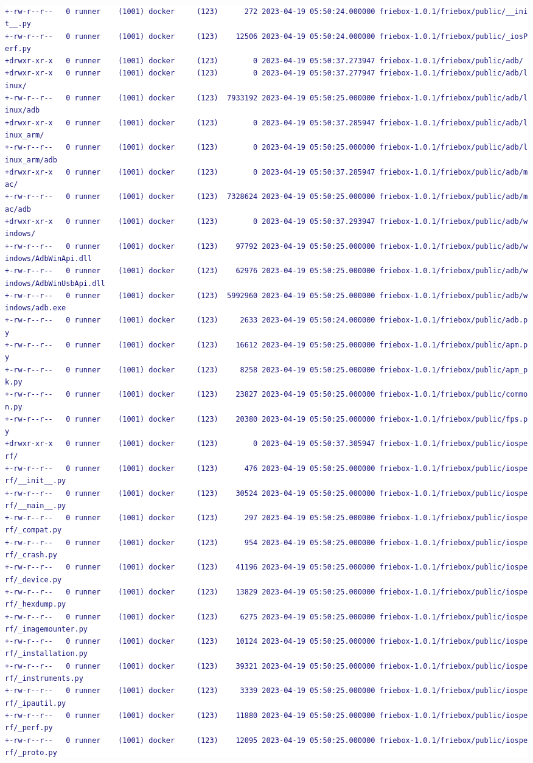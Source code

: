 ```diff
+-rw-r--r--   0 runner    (1001) docker     (123)      272 2023-04-19 05:50:24.000000 friebox-1.0.1/friebox/public/__init__.py
+-rw-r--r--   0 runner    (1001) docker     (123)    12506 2023-04-19 05:50:24.000000 friebox-1.0.1/friebox/public/_iosPerf.py
+drwxr-xr-x   0 runner    (1001) docker     (123)        0 2023-04-19 05:50:37.273947 friebox-1.0.1/friebox/public/adb/
+drwxr-xr-x   0 runner    (1001) docker     (123)        0 2023-04-19 05:50:37.277947 friebox-1.0.1/friebox/public/adb/linux/
+-rw-r--r--   0 runner    (1001) docker     (123)  7933192 2023-04-19 05:50:25.000000 friebox-1.0.1/friebox/public/adb/linux/adb
+drwxr-xr-x   0 runner    (1001) docker     (123)        0 2023-04-19 05:50:37.285947 friebox-1.0.1/friebox/public/adb/linux_arm/
+-rw-r--r--   0 runner    (1001) docker     (123)        0 2023-04-19 05:50:25.000000 friebox-1.0.1/friebox/public/adb/linux_arm/adb
+drwxr-xr-x   0 runner    (1001) docker     (123)        0 2023-04-19 05:50:37.285947 friebox-1.0.1/friebox/public/adb/mac/
+-rw-r--r--   0 runner    (1001) docker     (123)  7328624 2023-04-19 05:50:25.000000 friebox-1.0.1/friebox/public/adb/mac/adb
+drwxr-xr-x   0 runner    (1001) docker     (123)        0 2023-04-19 05:50:37.293947 friebox-1.0.1/friebox/public/adb/windows/
+-rw-r--r--   0 runner    (1001) docker     (123)    97792 2023-04-19 05:50:25.000000 friebox-1.0.1/friebox/public/adb/windows/AdbWinApi.dll
+-rw-r--r--   0 runner    (1001) docker     (123)    62976 2023-04-19 05:50:25.000000 friebox-1.0.1/friebox/public/adb/windows/AdbWinUsbApi.dll
+-rw-r--r--   0 runner    (1001) docker     (123)  5992960 2023-04-19 05:50:25.000000 friebox-1.0.1/friebox/public/adb/windows/adb.exe
+-rw-r--r--   0 runner    (1001) docker     (123)     2633 2023-04-19 05:50:24.000000 friebox-1.0.1/friebox/public/adb.py
+-rw-r--r--   0 runner    (1001) docker     (123)    16612 2023-04-19 05:50:25.000000 friebox-1.0.1/friebox/public/apm.py
+-rw-r--r--   0 runner    (1001) docker     (123)     8258 2023-04-19 05:50:25.000000 friebox-1.0.1/friebox/public/apm_pk.py
+-rw-r--r--   0 runner    (1001) docker     (123)    23827 2023-04-19 05:50:25.000000 friebox-1.0.1/friebox/public/common.py
+-rw-r--r--   0 runner    (1001) docker     (123)    20380 2023-04-19 05:50:25.000000 friebox-1.0.1/friebox/public/fps.py
+drwxr-xr-x   0 runner    (1001) docker     (123)        0 2023-04-19 05:50:37.305947 friebox-1.0.1/friebox/public/iosperf/
+-rw-r--r--   0 runner    (1001) docker     (123)      476 2023-04-19 05:50:25.000000 friebox-1.0.1/friebox/public/iosperf/__init__.py
+-rw-r--r--   0 runner    (1001) docker     (123)    30524 2023-04-19 05:50:25.000000 friebox-1.0.1/friebox/public/iosperf/__main__.py
+-rw-r--r--   0 runner    (1001) docker     (123)      297 2023-04-19 05:50:25.000000 friebox-1.0.1/friebox/public/iosperf/_compat.py
+-rw-r--r--   0 runner    (1001) docker     (123)      954 2023-04-19 05:50:25.000000 friebox-1.0.1/friebox/public/iosperf/_crash.py
+-rw-r--r--   0 runner    (1001) docker     (123)    41196 2023-04-19 05:50:25.000000 friebox-1.0.1/friebox/public/iosperf/_device.py
+-rw-r--r--   0 runner    (1001) docker     (123)    13829 2023-04-19 05:50:25.000000 friebox-1.0.1/friebox/public/iosperf/_hexdump.py
+-rw-r--r--   0 runner    (1001) docker     (123)     6275 2023-04-19 05:50:25.000000 friebox-1.0.1/friebox/public/iosperf/_imagemounter.py
+-rw-r--r--   0 runner    (1001) docker     (123)    10124 2023-04-19 05:50:25.000000 friebox-1.0.1/friebox/public/iosperf/_installation.py
+-rw-r--r--   0 runner    (1001) docker     (123)    39321 2023-04-19 05:50:25.000000 friebox-1.0.1/friebox/public/iosperf/_instruments.py
+-rw-r--r--   0 runner    (1001) docker     (123)     3339 2023-04-19 05:50:25.000000 friebox-1.0.1/friebox/public/iosperf/_ipautil.py
+-rw-r--r--   0 runner    (1001) docker     (123)    11880 2023-04-19 05:50:25.000000 friebox-1.0.1/friebox/public/iosperf/_perf.py
+-rw-r--r--   0 runner    (1001) docker     (123)    12095 2023-04-19 05:50:25.000000 friebox-1.0.1/friebox/public/iosperf/_proto.py
```